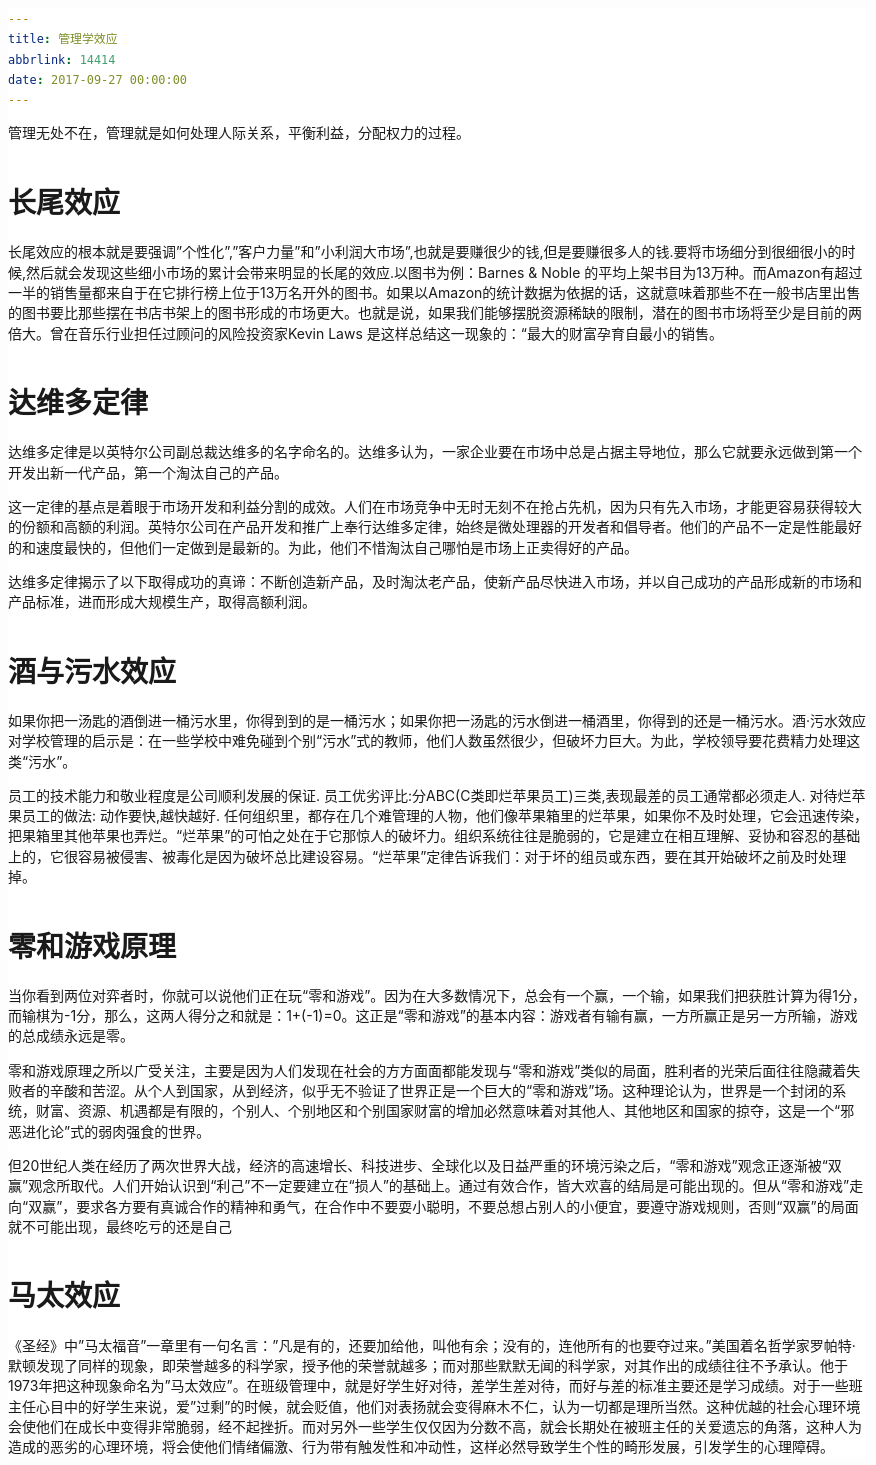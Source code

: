 ```yaml
---
title: 管理学效应
abbrlink: 14414
date: 2017-09-27 00:00:00
---
```

管理无处不在，管理就是如何处理人际关系，平衡利益，分配权力的过程。


# 长尾效应
长尾效应的根本就是要强调”个性化”,”客户力量”和”小利润大市场”,也就是要赚很少的钱,但是要赚很多人的钱.要将市场细分到很细很小的时候,然后就会发现这些细小市场的累计会带来明显的长尾的效应.以图书为例：Barnes & Noble 的平均上架书目为13万种。而Amazon有超过一半的销售量都来自于在它排行榜上位于13万名开外的图书。如果以Amazon的统计数据为依据的话，这就意味着那些不在一般书店里出售的图书要比那些摆在书店书架上的图书形成的市场更大。也就是说，如果我们能够摆脱资源稀缺的限制，潜在的图书市场将至少是目前的两倍大。曾在音乐行业担任过顾问的风险投资家Kevin Laws 是这样总结这一现象的：“最大的财富孕育自最小的销售。

# 达维多定律
达维多定律是以英特尔公司副总裁达维多的名字命名的。达维多认为，一家企业要在市场中总是占据主导地位，那么它就要永远做到第一个开发出新一代产品，第一个淘汰自己的产品。

这一定律的基点是着眼于市场开发和利益分割的成效。人们在市场竞争中无时无刻不在抢占先机，因为只有先入市场，才能更容易获得较大的份额和高额的利润。英特尔公司在产品开发和推广上奉行达维多定律，始终是微处理器的开发者和倡导者。他们的产品不一定是性能最好的和速度最快的，但他们一定做到是最新的。为此，他们不惜淘汰自己哪怕是市场上正卖得好的产品。

达维多定律揭示了以下取得成功的真谛：不断创造新产品，及时淘汰老产品，使新产品尽快进入市场，并以自己成功的产品形成新的市场和产品标准，进而形成大规模生产，取得高额利润。

# 酒与污水效应
如果你把一汤匙的酒倒进一桶污水里，你得到到的是一桶污水；如果你把一汤匙的污水倒进一桶酒里，你得到的还是一桶污水。酒·污水效应对学校管理的启示是：在一些学校中难免碰到个别“污水”式的教师，他们人数虽然很少，但破坏力巨大。为此，学校领导要花费精力处理这类“污水”。

员工的技术能力和敬业程度是公司顺利发展的保证.
员工优劣评比:分ABC(C类即烂苹果员工)三类,表现最差的员工通常都必须走人.
对待烂苹果员工的做法: 动作要快,越快越好. 任何组织里，都存在几个难管理的人物，他们像苹果箱里的烂苹果，如果你不及时处理，它会迅速传染，把果箱里其他苹果也弄烂。“烂苹果”的可怕之处在于它那惊人的破坏力。组织系统往往是脆弱的，它是建立在相互理解、妥协和容忍的基础上的，它很容易被侵害、被毒化是因为破坏总比建设容易。“烂苹果”定律告诉我们：对于坏的组员或东西，要在其开始破坏之前及时处理掉。

# 零和游戏原理
当你看到两位对弈者时，你就可以说他们正在玩“零和游戏”。因为在大多数情况下，总会有一个赢，一个输，如果我们把获胜计算为得1分，而输棋为-1分，那么，这两人得分之和就是：1+(-1)=0。这正是“零和游戏”的基本内容：游戏者有输有赢，一方所赢正是另一方所输，游戏的总成绩永远是零。

零和游戏原理之所以广受关注，主要是因为人们发现在社会的方方面面都能发现与“零和游戏”类似的局面，胜利者的光荣后面往往隐藏着失败者的辛酸和苦涩。从个人到国家，从到经济，似乎无不验证了世界正是一个巨大的“零和游戏”场。这种理论认为，世界是一个封闭的系统，财富、资源、机遇都是有限的，个别人、个别地区和个别国家财富的增加必然意味着对其他人、其他地区和国家的掠夺，这是一个“邪恶进化论”式的弱肉强食的世界。

但20世纪人类在经历了两次世界大战，经济的高速增长、科技进步、全球化以及日益严重的环境污染之后，“零和游戏”观念正逐渐被“双赢”观念所取代。人们开始认识到“利己”不一定要建立在“损人”的基础上。通过有效合作，皆大欢喜的结局是可能出现的。但从“零和游戏”走向“双赢”，要求各方要有真诚合作的精神和勇气，在合作中不要耍小聪明，不要总想占别人的小便宜，要遵守游戏规则，否则“双赢”的局面就不可能出现，最终吃亏的还是自己

# 马太效应
《圣经》中”马太福音”一章里有一句名言：”凡是有的，还要加给他，叫他有余；没有的，连他所有的也要夺过来。”美国着名哲学家罗帕特·默顿发现了同样的现象，即荣誉越多的科学家，授予他的荣誉就越多；而对那些默默无闻的科学家，对其作出的成绩往往不予承认。他于1973年把这种现象命名为”马太效应”。在班级管理中，就是好学生好对待，差学生差对待，而好与差的标准主要还是学习成绩。对于一些班主任心目中的好学生来说，爱”过剩”的时候，就会贬值，他们对表扬就会变得麻木不仁，认为一切都是理所当然。这种优越的社会心理环境会使他们在成长中变得非常脆弱，经不起挫折。而对另外一些学生仅仅因为分数不高，就会长期处在被班主任的关爱遗忘的角落，这种人为造成的恶劣的心理环境，将会使他们情绪偏激、行为带有触发性和冲动性，这样必然导致学生个性的畸形发展，引发学生的心理障碍。
